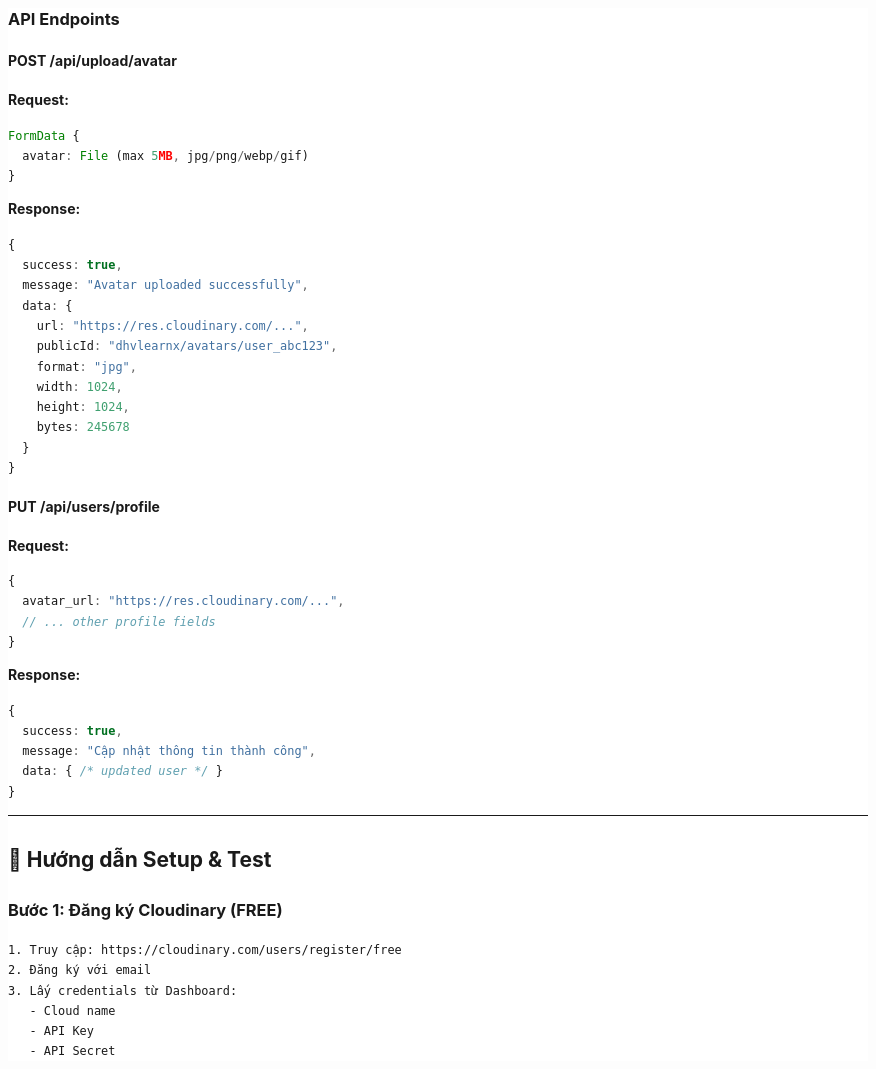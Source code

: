### API Endpoints

#### POST /api/upload/avatar
**Request:**
```typescript
FormData {
  avatar: File (max 5MB, jpg/png/webp/gif)
}
```

**Response:**
```typescript
{
  success: true,
  message: "Avatar uploaded successfully",
  data: {
    url: "https://res.cloudinary.com/...",
    publicId: "dhvlearnx/avatars/user_abc123",
    format: "jpg",
    width: 1024,
    height: 1024,
    bytes: 245678
  }
}
```

#### PUT /api/users/profile
**Request:**
```typescript
{
  avatar_url: "https://res.cloudinary.com/...",
  // ... other profile fields
}
```

**Response:**
```typescript
{
  success: true,
  message: "Cập nhật thông tin thành công",
  data: { /* updated user */ }
}
```

---

## 🚀 Hướng dẫn Setup & Test

### Bước 1: Đăng ký Cloudinary (FREE)
```
1. Truy cập: https://cloudinary.com/users/register/free
2. Đăng ký với email
3. Lấy credentials từ Dashboard:
   - Cloud name
   - API Key
   - API Secret
```
